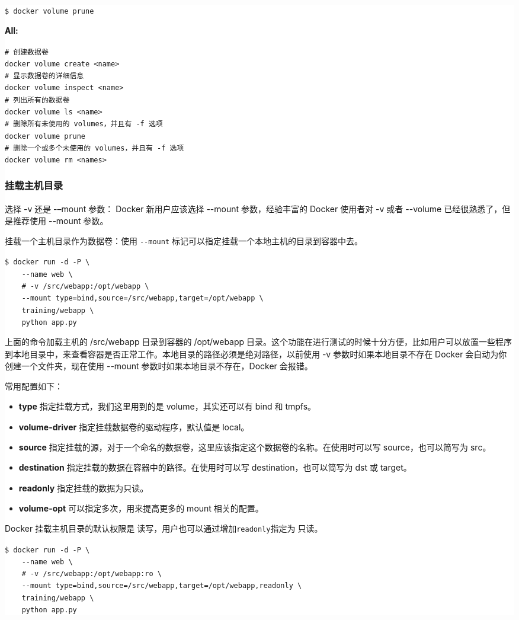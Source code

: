 ```
$ docker volume prune
```

**All:**

```shell
# 创建数据卷
docker volume create <name>
# 显示数据卷的详细信息
docker volume inspect <name>
# 列出所有的数据卷
docker volume ls <name>
# 删除所有未使用的 volumes，并且有 -f 选项
docker volume prune
# 删除一个或多个未使用的 volumes，并且有 -f 选项
docker volume rm <names>
```

### 挂载主机目录

选择 -v 还是 -–mount 参数： Docker 新用户应该选择 --mount 参数，经验丰富的 Docker 使用者对 -v 或者 --volume 已经很熟悉了，但是推荐使用 --mount 参数。

挂载一个主机目录作为数据卷：使用 `--mount` 标记可以指定挂载一个本地主机的目录到容器中去。

```shell
$ docker run -d -P \
    --name web \
    # -v /src/webapp:/opt/webapp \
    --mount type=bind,source=/src/webapp,target=/opt/webapp \
    training/webapp \
    python app.py
```

上面的命令加载主机的 /src/webapp 目录到容器的 /opt/webapp 目录。这个功能在进行测试的时候十分方便，比如用户可以放置一些程序到本地目录中，来查看容器是否正常工作。本地目录的路径必须是绝对路径，以前使用 -v 参数时如果本地目录不存在 Docker 会自动为你创建一个文件夹，现在使用 --mount 参数时如果本地目录不存在，Docker 会报错。

常用配置如下：

- **type** 指定挂载方式，我们这里用到的是 volume，其实还可以有 bind 和 tmpfs。

- **volume-driver** 指定挂载数据卷的驱动程序，默认值是 local。

- **source** 指定挂载的源，对于一个命名的数据卷，这里应该指定这个数据卷的名称。在使用时可以写 source，也可以简写为 src。
- **destination** 指定挂载的数据在容器中的路径。在使用时可以写 destination，也可以简写为 dst 或 target。
- **readonly** 指定挂载的数据为只读。
- **volume-opt** 可以指定多次，用来提高更多的 mount 相关的配置。

Docker 挂载主机目录的默认权限是 读写，用户也可以通过增加`readonly`指定为 只读。

```shell
$ docker run -d -P \
    --name web \
    # -v /src/webapp:/opt/webapp:ro \
    --mount type=bind,source=/src/webapp,target=/opt/webapp,readonly \
    training/webapp \
    python app.py
```
